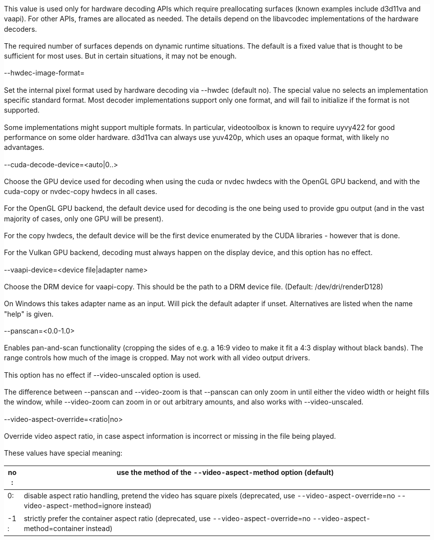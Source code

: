 This value is used only for hardware decoding APIs which require preallocating surfaces (known examples include d3d11va and vaapi). For other APIs, frames are allocated as needed. The details depend on the libavcodec implementations of the hardware decoders.

The required number of surfaces depends on dynamic runtime situations. The default is a fixed value that is thought to be sufficient for most uses. But in certain situations, it may not be enough.

\--hwdec-image-format=<name>

Set the internal pixel format used by hardware decoding via \--hwdec (default no). The special value no selects an implementation specific standard format. Most decoder implementations support only one format, and will fail to initialize if the format is not supported.

Some implementations might support multiple formats. In particular, videotoolbox is known to require uyvy422 for good performance on some older hardware. d3d11va can always use yuv420p, which uses an opaque format, with likely no advantages.

\--cuda-decode-device=<auto|0..>

Choose the GPU device used for decoding when using the cuda or nvdec hwdecs with the OpenGL GPU backend, and with the cuda-copy or nvdec-copy hwdecs in all cases.

For the OpenGL GPU backend, the default device used for decoding is the one being used to provide gpu output (and in the vast majority of cases, only one GPU will be present).

For the copy hwdecs, the default device will be the first device enumerated by the CUDA libraries - however that is done.

For the Vulkan GPU backend, decoding must always happen on the display device, and this option has no effect.

\--vaapi-device=<device file|adapter name>

Choose the DRM device for vaapi-copy. This should be the path to a DRM device file. (Default: /dev/dri/renderD128)

On Windows this takes adapter name as an input. Will pick the default adapter if unset. Alternatives are listed when the name "help" is given.

\--panscan=<0.0-1.0>

Enables pan-and-scan functionality (cropping the sides of e.g. a 16:9 video to make it fit a 4:3 display without black bands). The range controls how much of the image is cropped. May not work with all video output drivers.

This option has no effect if \--video-unscaled option is used.

The difference between \--panscan and \--video-zoom is that \--panscan can only zoom in until either the video width or height fills the window, while \--video-zoom can zoom in or out arbitrary amounts, and also works with \--video-unscaled.

\--video-aspect-override=<ratio|no>

Override video aspect ratio, in case aspect information is incorrect or missing in the file being played.

These values have special meaning:

| no: | use the method of the \--video-aspect-method option (default) |
| --- | --- |
| 0: | disable aspect ratio handling, pretend the video has square pixels (deprecated, use \--video-aspect-override=no \--video-aspect-method=ignore instead) |
| \-1: | strictly prefer the container aspect ratio (deprecated, use \--video-aspect-override=no \--video-aspect-method=container instead) |
